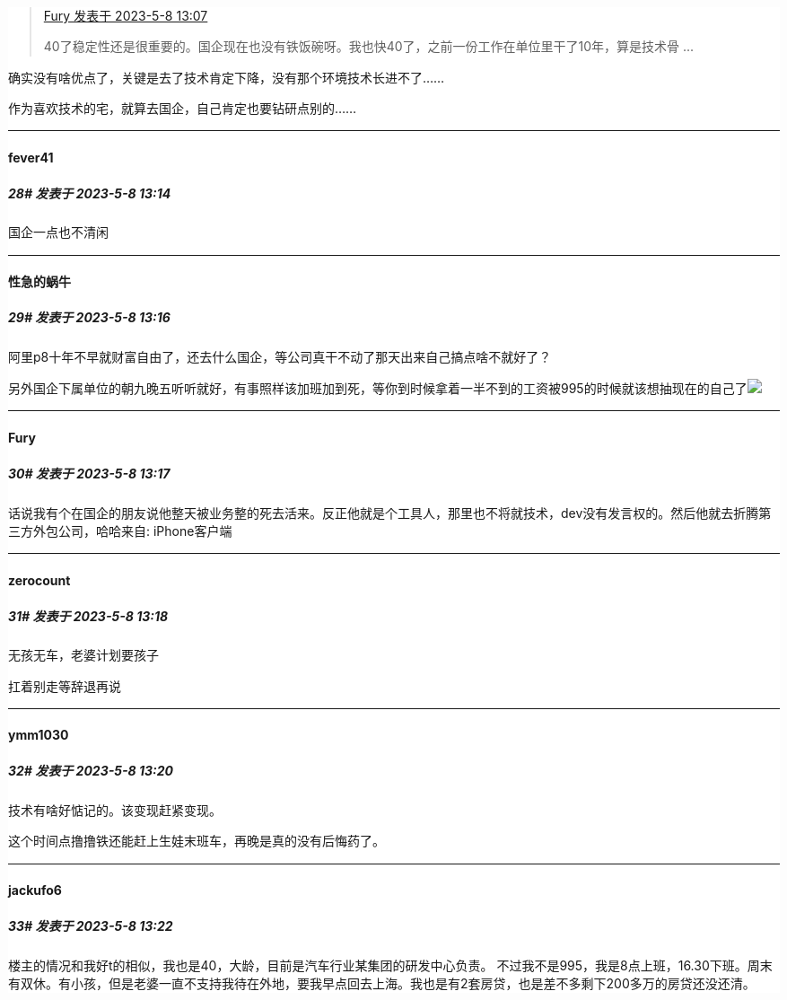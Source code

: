 <blockquote><a href="httphttps://bbs.saraba1st.com/2b/forum.php?mod=redirect&amp;goto=findpost&amp;pid=60773110&amp;ptid=2133582" target="_blank">Fury 发表于 2023-5-8 13:07</a>

40了稳定性还是很重要的。国企现在也没有铁饭碗呀。我也快40了，之前一份工作在单位里干了10年，算是技术骨 ...</blockquote>
确实没有啥优点了，关键是去了技术肯定下降，没有那个环境技术长进不了……

作为喜欢技术的宅，就算去国企，自己肯定也要钻研点别的……

*****

####  fever41  
##### 28#       发表于 2023-5-8 13:14

国企一点也不清闲

*****

####  性急的蜗牛  
##### 29#       发表于 2023-5-8 13:16

阿里p8十年不早就财富自由了，还去什么国企，等公司真干不动了那天出来自己搞点啥不就好了？

另外国企下属单位的朝九晚五听听就好，有事照样该加班加到死，等你到时候拿着一半不到的工资被995的时候就该想抽现在的自己了<img src="https://static.saraba1st.com/image/smiley/face2017/050.png" referrerpolicy="no-referrer">

*****

####  Fury  
##### 30#       发表于 2023-5-8 13:17

话说我有个在国企的朋友说他整天被业务整的死去活来。反正他就是个工具人，那里也不将就技术，dev没有发言权的。然后他就去折腾第三方外包公司，哈哈来自: iPhone客户端


*****

####  zerocount  
##### 31#       发表于 2023-5-8 13:18

无孩无车，老婆计划要孩子

扛着别走等辞退再说

*****

####  ymm1030  
##### 32#       发表于 2023-5-8 13:20

技术有啥好惦记的。该变现赶紧变现。

这个时间点撸撸铁还能赶上生娃末班车，再晚是真的没有后悔药了。

*****

####  jackufo6  
##### 33#       发表于 2023-5-8 13:22

楼主的情况和我好t的相似，我也是40，大龄，目前是汽车行业某集团的研发中心负责。 不过我不是995，我是8点上班，16.30下班。周末有双休。有小孩，但是老婆一直不支持我待在外地，要我早点回去上海。我也是有2套房贷，也是差不多剩下200多万的房贷还没还清。 
